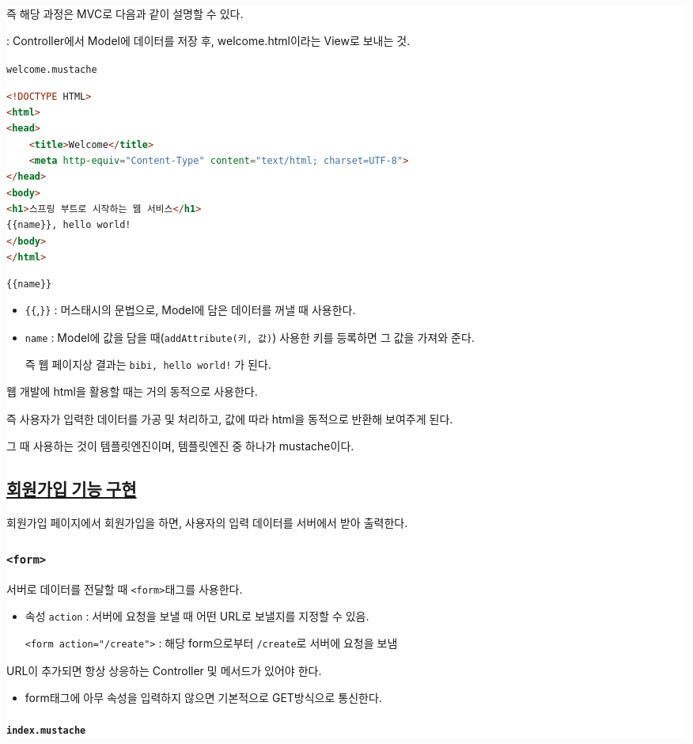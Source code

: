 즉 해당 과정은 MVC로 다음과 같이 설명할 수 있다.

: Controller에서 Model에 데이터를 저장 후, welcome.html이라는 View로 보내는 것.

`welcome.mustache`

```html
<!DOCTYPE HTML>
<html>
<head>
    <title>Welcome</title>
    <meta http-equiv="Content-Type" content="text/html; charset=UTF-8">
</head>
<body>
<h1>스프링 부트로 시작하는 웹 서비스</h1>
{{name}}, hello world!
</body>
</html>

```

`{{name}}`

- `{{`,`}}` : 머스태시의 문법으로, Model에 담은 데이터를 꺼낼 때 사용한다.

- `name` : Model에 값을 담을 때(`addAttribute(키, 값)`) 사용한 키를 등록하면 그 값을 가져와 준다.

  즉 웹 페이지상 결과는 `bibi, hello world!` 가 된다.



웹 개발에 html을 활용할 때는 거의 동적으로 사용한다.

즉 사용자가 입력한 데이터를 가공 및 처리하고, 값에 따라 html을 동적으로 반환해 보여주게 된다.

그 때 사용하는 것이 템플릿엔진이며, 템플릿엔진 중 하나가 mustache이다.







## [회원가입 기능 구현](https://www.youtube.com/watch?v=UQ2wPndQ4-0)

회원가입 페이지에서 회원가입을 하면, 사용자의 입력 데이터를 서버에서 받아 출력한다.

### `<form>`

서버로 데이터를 전달할 때 `<form>`태그를 사용한다.

- 속성 `action` : 서버에 요청을 보낼 때 어떤 URL로 보낼지를 지정할 수 있음.

  `<form action="/create">` : 해당 form으로부터 `/create`로 서버에 요청을 보냄

URL이 추가되면 항상 상응하는 Controller 및 메서드가 있어야 한다.

- form태그에 아무 속성을 입력하지 않으면 기본적으로 GET방식으로 통신한다.

#### `index.mustache`
